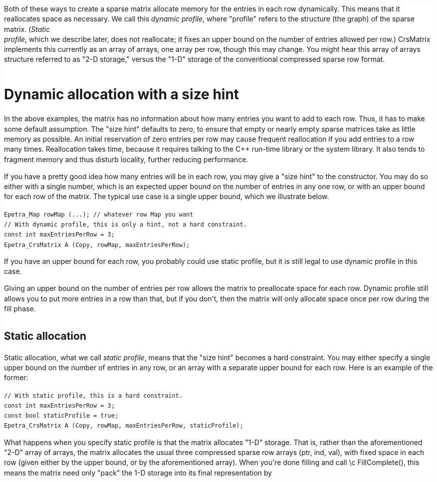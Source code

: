 Both of these ways to create a sparse matrix allocate memory for the
entries in each row dynamically.  This means that it reallocates space
as necessary.  We call this <i>dynamic profile</i>, where "profile"
refers to the structure (the graph) of the sparse matrix.  (<i>Static<br>
profile</i>, which we describe later, does not reallocate; it fixes an
upper bound on the number of entries allowed per row.)  CrsMatrix
implements this currently as an array of arrays, one array per row,
though this may change.  You might hear this array of arrays structure
referred to as "2-D storage," versus the "1-D" storage of the
conventional compressed sparse row format.

# Dynamic allocation with a size hint #

In the above examples, the matrix has no information about how many
entries you want to add to each row.  Thus, it has to make some
default assumption.  The "size hint" defaults to zero, to ensure that
empty or nearly empty sparse matrices take as little memory as
possible.  An initial reservation of zero entries per row may cause
frequent reallocation if you add entries to a row many times.
Reallocation takes time, because it requires talking to the C++
run-time library or the system library.  It also tends to fragment
memory and thus disturb locality, further reducing performance.

If you have a pretty good idea how many entries will be in each row,
you may give a "size hint" to the constructor.  You may do so either
with a single number, which is an expected upper bound on the number
of entries in any one row, or with an upper bound for each row of the
matrix.  The typical use case is a single upper bound, which we
illustrate below.
```
Epetra_Map rowMap (...); // whatever row Map you want
// With dynamic profile, this is only a hint, not a hard constraint.
const int maxEntriesPerRow = 3;
Epetra_CrsMatrix A (Copy, rowMap, maxEntriesPerRow);
```
If you have an upper bound for each row, you probably could use static
profile, but it is still legal to use dynamic profile in this case.

Giving an upper bound on the number of entries per row allows the
matrix to preallocate space for each row.  Dynamic profile still
allows you to put more entries in a row than that, but if you don't,
then the matrix will only allocate space once per row during the fill
phase.

## Static allocation ##

Static allocation, what we call _static profile_, means that the
"size hint" becomes a hard constraint.  You may either specify a
single upper bound on the number of entries in any row, or an array
with a separate upper bound for each row.  Here is an example of the
former:
```
// With static profile, this is a hard constraint.
const int maxEntriesPerRow = 3;
const bool staticProfile = true;
Epetra_CrsMatrix A (Copy, rowMap, maxEntriesPerRow, staticProfile);
```
What happens when you specify static profile is that the matrix
allocates "1-D" storage.  That is, rather than the aforementioned
"2-D" array of arrays, the matrix allocates the usual three compressed
sparse row arrays (ptr, ind, val), with fixed space in each row (given
either by the upper bound, or by the aforementioned array).  When
you're done filling and call \c FillComplete(), this means the matrix
need only "pack" the 1-D storage into its final representation by